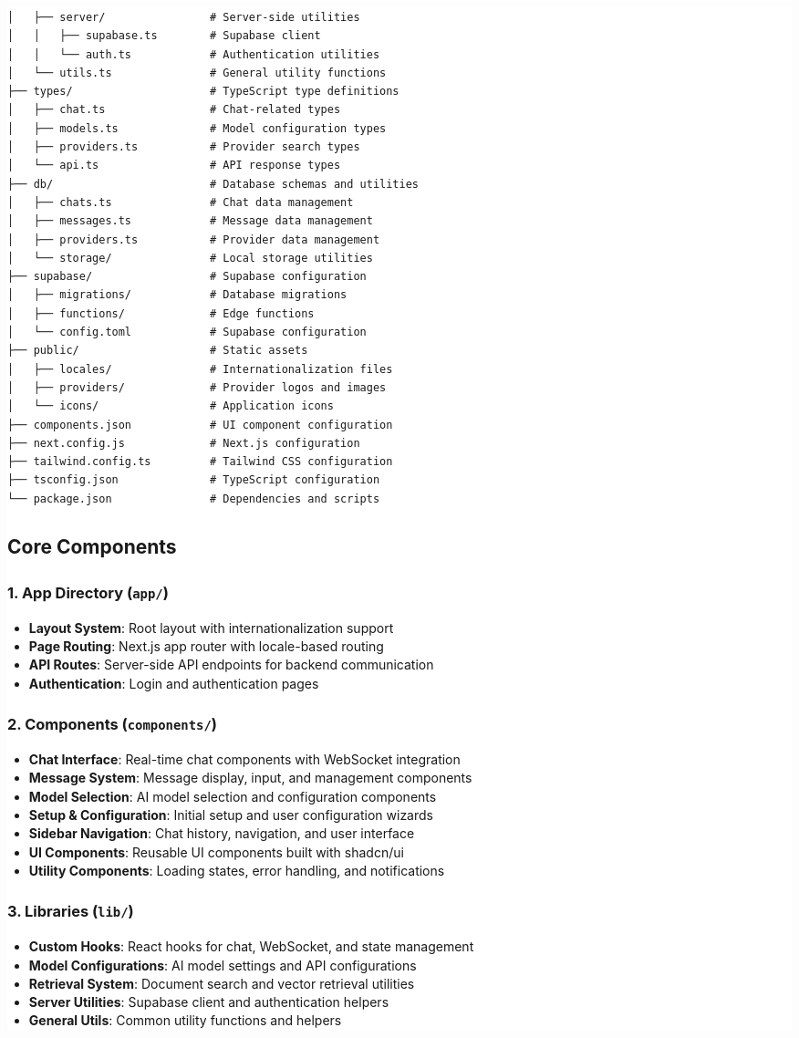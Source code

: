 ```
│   ├── server/                # Server-side utilities
│   │   ├── supabase.ts        # Supabase client
│   │   └── auth.ts            # Authentication utilities
│   └── utils.ts               # General utility functions
├── types/                     # TypeScript type definitions
│   ├── chat.ts                # Chat-related types
│   ├── models.ts              # Model configuration types
│   ├── providers.ts           # Provider search types
│   └── api.ts                 # API response types
├── db/                        # Database schemas and utilities
│   ├── chats.ts               # Chat data management
│   ├── messages.ts            # Message data management
│   ├── providers.ts           # Provider data management
│   └── storage/               # Local storage utilities
├── supabase/                  # Supabase configuration
│   ├── migrations/            # Database migrations
│   ├── functions/             # Edge functions
│   └── config.toml            # Supabase configuration
├── public/                    # Static assets
│   ├── locales/               # Internationalization files
│   ├── providers/             # Provider logos and images
│   └── icons/                 # Application icons
├── components.json            # UI component configuration
├── next.config.js             # Next.js configuration
├── tailwind.config.ts         # Tailwind CSS configuration
├── tsconfig.json              # TypeScript configuration
└── package.json               # Dependencies and scripts
```

## Core Components

### 1. App Directory (`app/`)
- **Layout System**: Root layout with internationalization support
- **Page Routing**: Next.js app router with locale-based routing
- **API Routes**: Server-side API endpoints for backend communication
- **Authentication**: Login and authentication pages

### 2. Components (`components/`)
- **Chat Interface**: Real-time chat components with WebSocket integration
- **Message System**: Message display, input, and management components
- **Model Selection**: AI model selection and configuration components
- **Setup & Configuration**: Initial setup and user configuration wizards
- **Sidebar Navigation**: Chat history, navigation, and user interface
- **UI Components**: Reusable UI components built with shadcn/ui
- **Utility Components**: Loading states, error handling, and notifications

### 3. Libraries (`lib/`)
- **Custom Hooks**: React hooks for chat, WebSocket, and state management
- **Model Configurations**: AI model settings and API configurations
- **Retrieval System**: Document search and vector retrieval utilities
- **Server Utilities**: Supabase client and authentication helpers
- **General Utils**: Common utility functions and helpers
